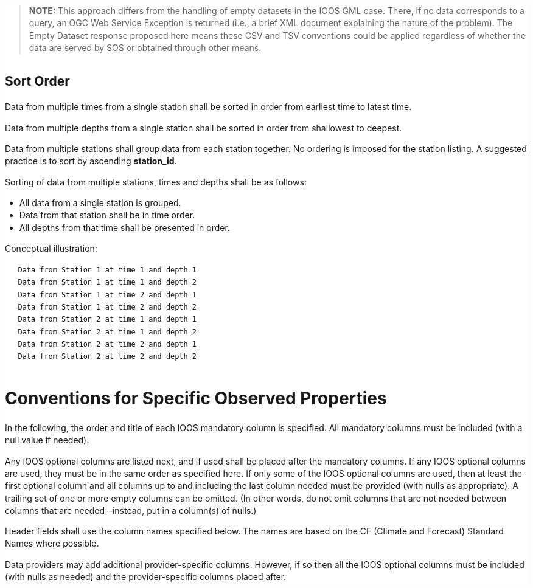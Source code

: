 > **NOTE:**
> This approach differs from the handling of empty datasets in the IOOS GML case. There, if no data corresponds to a query, an OGC Web Service Exception is returned (i.e., a brief XML document explaining     the nature of the problem). The Empty Dataset response proposed here means these CSV and TSV conventions could be applied regardless of whether the data are served by SOS or obtained through other means.

## Sort Order ##

Data from multiple times from a single station shall be sorted in order from earliest time to latest time.

Data from multiple depths from a single station shall be sorted in order from shallowest to deepest.

Data from multiple stations shall group data from each station together. No ordering is imposed for the station listing. A suggested practice is to sort by ascending **station_id**.

Sorting of data from multiple stations, times and depths shall be as follows:

 -  All data from a single station is grouped.
 -  Data from that station shall be in time order.
 -  All depths from that time shall be presented in order.

Conceptual illustration:

```
   Data from Station 1 at time 1 and depth 1
   Data from Station 1 at time 1 and depth 2
   Data from Station 1 at time 2 and depth 1  
   Data from Station 1 at time 2 and depth 2
   Data from Station 2 at time 1 and depth 1
   Data from Station 2 at time 1 and depth 2
   Data from Station 2 at time 2 and depth 1
   Data from Station 2 at time 2 and depth 2
```

<a name="Conventions_for_Specific_Observed_Properties"></a> 
# Conventions for Specific Observed  Properties #

In the following, the order and title of each IOOS mandatory column is specified. All mandatory columns must be included (with a null value if needed).

Any IOOS optional columns are listed next, and if used shall be placed after the mandatory columns. If any IOOS optional columns are used, they must be in the same order as specified here. If only some of the IOOS optional columns are used, then at least the first optional column and all columns up to and including the last column needed must be provided (with nulls as appropriate). A trailing set of one or more empty columns can be omitted. (In other words, do not omit columns that are not needed between columns that are needed--instead, put in a column(s) of nulls.)

Header fields shall use the column names specified below. The names are based on the CF (Climate and Forecast) Standard Names where possible.

Data providers may add additional provider-specific columns. However, if so then all the IOOS optional columns must be included (with nulls as needed) and the provider-specific columns placed after.
